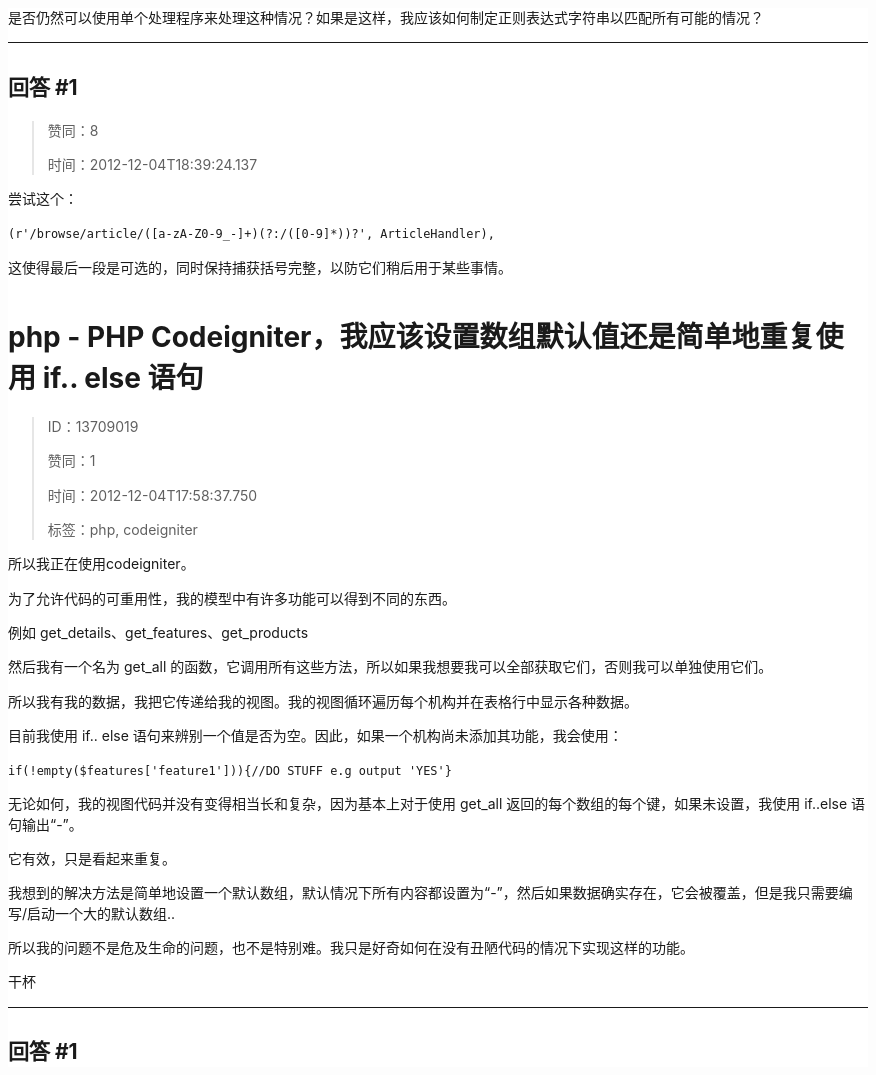 是否仍然可以使用单个处理程序来处理这种情况？如果是这样，我应该如何制定正则表达式字符串以匹配所有可能的情况？

* * *

## 回答 #1

> 赞同：8
> 
> 时间：2012-12-04T18:39:24.137

尝试这个：

```
(r'/browse/article/([a-zA-Z0-9_-]+)(?:/([0-9]*))?', ArticleHandler), 
```

这使得最后一段是可选的，同时保持捕获括号完整，以防它们稍后用于某些事情。

# php - PHP Codeigniter，我应该设置数组默认值还是简单地重复使用 if.. else 语句

> ID：13709019
> 
> 赞同：1
> 
> 时间：2012-12-04T17:58:37.750
> 
> 标签：php, codeigniter

所以我正在使用codeigniter。

为了允许代码的可重用性，我的模型中有许多功能可以得到不同的东西。

例如 get_details、get_features、get_products

然后我有一个名为 get_all 的函数，它调用所有这些方法，所以如果我想要我可以全部获取它们，否则我可以单独使用它们。

所以我有我的数据，我把它传递给我的视图。我的视图循环遍历每个机构并在表格行中显示各种数据。

目前我使用 if.. else 语句来辨别一个值是否为空。因此，如果一个机构尚未添加其功能，我会使用：

```
if(!empty($features['feature1'])){//DO STUFF e.g output 'YES'} 
```

无论如何，我的视图代码并没有变得相当长和复杂，因为基本上对于使用 get_all 返回的每个数组的每个键，如果未设置，我使用 if..else 语句输出“-”。

它有效，只是看起来重复。

我想到的解决方法是简单地设置一个默认数组，默认情况下所有内容都设置为“-”，然后如果数据确实存在，它会被覆盖，但是我只需要编写/启动一个大的默认数组..

所以我的问题不是危及生命的问题，也不是特别难。我只是好奇如何在没有丑陋代码的情况下实现这样的功能。

干杯

* * *

## 回答 #1
